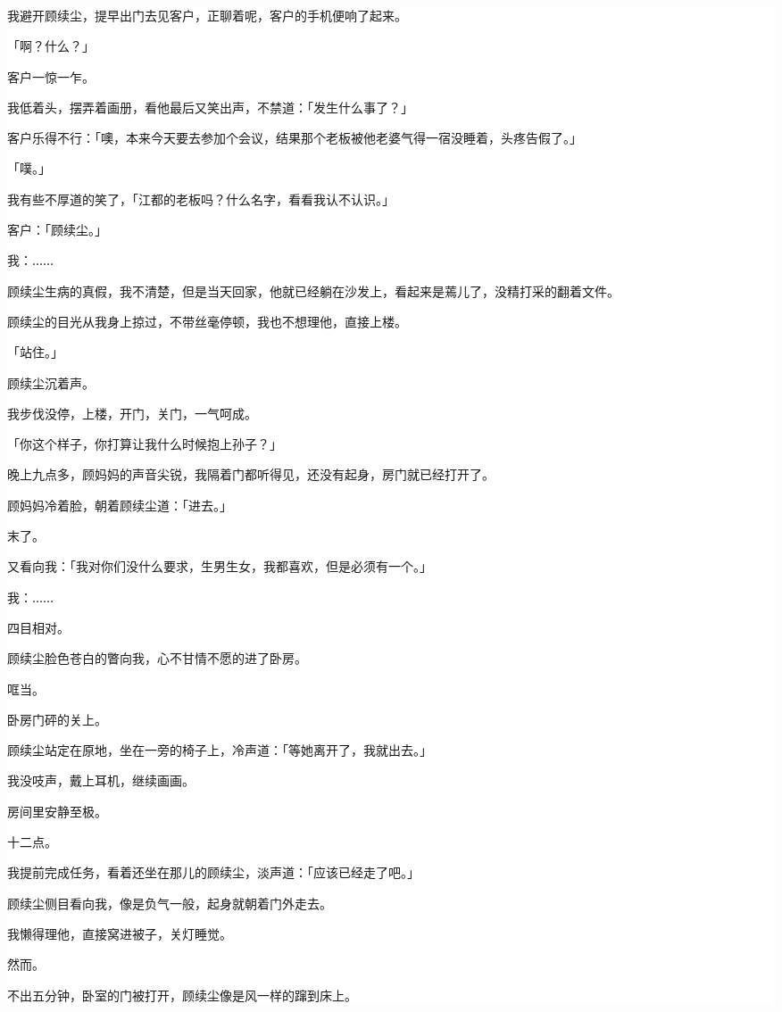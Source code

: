 我避开顾续尘，提早出门去见客户，正聊着呢，客户的手机便响了起来。

「啊？什么？」

客户一惊一乍。

我低着头，摆弄着画册，看他最后又笑出声，不禁道：「发生什么事了？」

客户乐得不行：「噢，本来今天要去参加个会议，结果那个老板被他老婆气得一宿没睡着，头疼告假了。」

「噗。」

我有些不厚道的笑了，「江都的老板吗？什么名字，看看我认不认识。」

客户：「顾续尘。」

我：……

顾续尘生病的真假，我不清楚，但是当天回家，他就已经躺在沙发上，看起来是蔫儿了，没精打采的翻着文件。

顾续尘的目光从我身上掠过，不带丝毫停顿，我也不想理他，直接上楼。

「站住。」

顾续尘沉着声。

我步伐没停，上楼，开门，关门，一气呵成。

「你这个样子，你打算让我什么时候抱上孙子？」

晚上九点多，顾妈妈的声音尖锐，我隔着门都听得见，还没有起身，房门就已经打开了。

顾妈妈冷着脸，朝着顾续尘道：「进去。」

末了。

又看向我：「我对你们没什么要求，生男生女，我都喜欢，但是必须有一个。」

我：……

四目相对。

顾续尘脸色苍白的瞥向我，心不甘情不愿的进了卧房。

哐当。

卧房门砰的关上。

顾续尘站定在原地，坐在一旁的椅子上，冷声道：「等她离开了，我就出去。」

我没吱声，戴上耳机，继续画画。

房间里安静至极。

十二点。

我提前完成任务，看着还坐在那儿的顾续尘，淡声道：「应该已经走了吧。」

顾续尘侧目看向我，像是负气一般，起身就朝着门外走去。

我懒得理他，直接窝进被子，关灯睡觉。

然而。

不出五分钟，卧室的门被打开，顾续尘像是风一样的蹿到床上。
